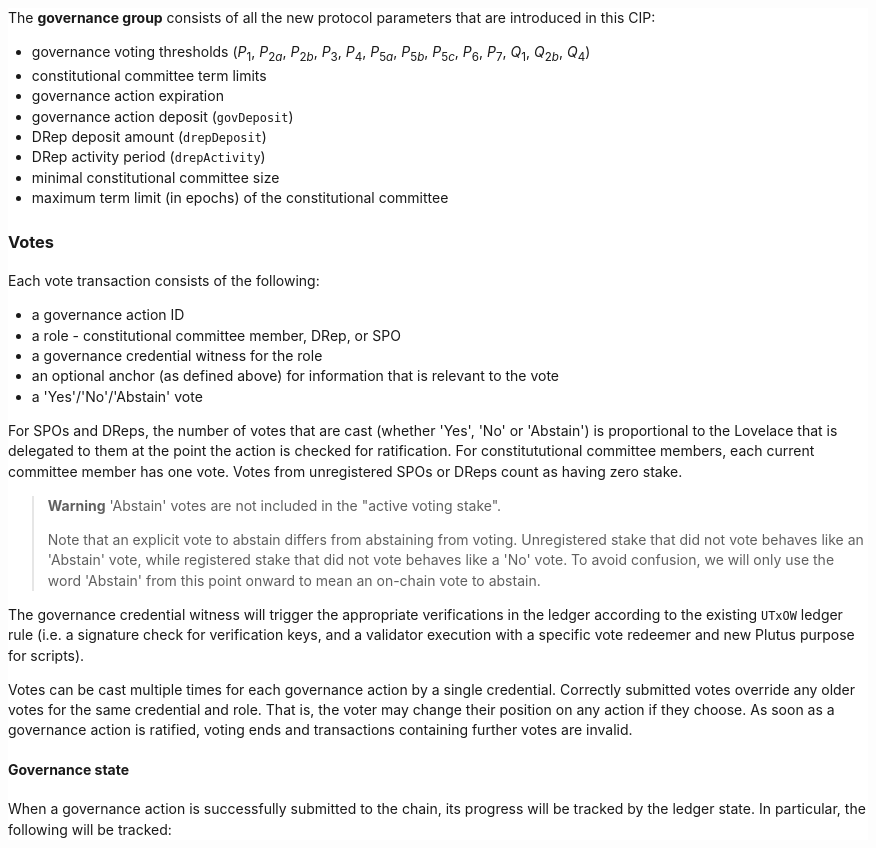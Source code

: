The **governance group** consists of all the new protocol parameters that are introduced in this CIP:
* governance voting thresholds ($P_1$, $P_{2a}$, $P_{2b}$, $P_3$, $P_4$, $P_{5a}$, $P_{5b}$, $P_{5c}$, $P_6$, $P_7$, $Q_1$, $Q_{2b}$, $Q_4$)
* constitutional committee term limits
* governance action expiration
* governance action deposit (`govDeposit`)
* DRep deposit amount (`drepDeposit`)
* DRep activity period (`drepActivity`)
* minimal constitutional committee size
* maximum term limit (in epochs) of the constitutional committee







### Votes

Each vote transaction consists of the following:

* a governance action ID
* a role - constitutional committee member, DRep, or SPO
* a governance credential witness for the role
* an optional anchor (as defined above) for information that is relevant to the vote
* a 'Yes'/'No'/'Abstain' vote

For SPOs and DReps, the number of votes that are cast (whether 'Yes', 'No' or 'Abstain') is proportional to the Lovelace that is delegated to them at the point the
action is checked for ratification.  For constitututional committee members, each current committee member has one vote.
Votes from unregistered SPOs or DReps count as having zero stake.

> **Warning** 'Abstain' votes are not included in the "active voting stake".
>
> Note that an explicit vote to abstain differs from abstaining from voting.
> Unregistered stake that did not vote behaves like an 'Abstain' vote,
> while registered stake that did not vote behaves like a 'No' vote.
> To avoid confusion, we will only use the word 'Abstain' from this point onward to mean an on-chain vote to abstain.

The governance credential witness will trigger the appropriate verifications in the ledger according to the existing `UTxOW` ledger rule
(i.e. a signature check for verification keys, and a validator execution with a specific vote redeemer and new Plutus purpose for scripts).

Votes can be cast multiple times for each governance action by a single credential.
Correctly submitted votes override any older votes for the same credential and role.
That is, the voter may change their position on any action if they choose.
As soon as a governance action is ratified, voting ends and transactions containing further votes are invalid.

#### Governance state

When a governance action is successfully submitted to the chain, its progress will be tracked by the ledger state.
In particular, the following will be tracked:
